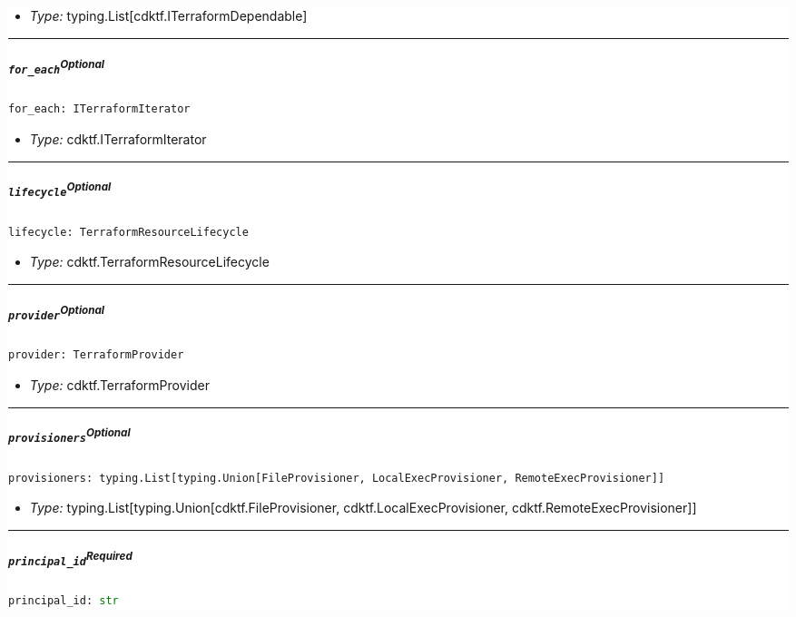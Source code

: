 - *Type:* typing.List[cdktf.ITerraformDependable]

---

##### `for_each`<sup>Optional</sup> <a name="for_each" id="@cdktf/provider-hcp.packerBucketIamBinding.PackerBucketIamBindingConfig.property.forEach"></a>

```python
for_each: ITerraformIterator
```

- *Type:* cdktf.ITerraformIterator

---

##### `lifecycle`<sup>Optional</sup> <a name="lifecycle" id="@cdktf/provider-hcp.packerBucketIamBinding.PackerBucketIamBindingConfig.property.lifecycle"></a>

```python
lifecycle: TerraformResourceLifecycle
```

- *Type:* cdktf.TerraformResourceLifecycle

---

##### `provider`<sup>Optional</sup> <a name="provider" id="@cdktf/provider-hcp.packerBucketIamBinding.PackerBucketIamBindingConfig.property.provider"></a>

```python
provider: TerraformProvider
```

- *Type:* cdktf.TerraformProvider

---

##### `provisioners`<sup>Optional</sup> <a name="provisioners" id="@cdktf/provider-hcp.packerBucketIamBinding.PackerBucketIamBindingConfig.property.provisioners"></a>

```python
provisioners: typing.List[typing.Union[FileProvisioner, LocalExecProvisioner, RemoteExecProvisioner]]
```

- *Type:* typing.List[typing.Union[cdktf.FileProvisioner, cdktf.LocalExecProvisioner, cdktf.RemoteExecProvisioner]]

---

##### `principal_id`<sup>Required</sup> <a name="principal_id" id="@cdktf/provider-hcp.packerBucketIamBinding.PackerBucketIamBindingConfig.property.principalId"></a>

```python
principal_id: str
```
